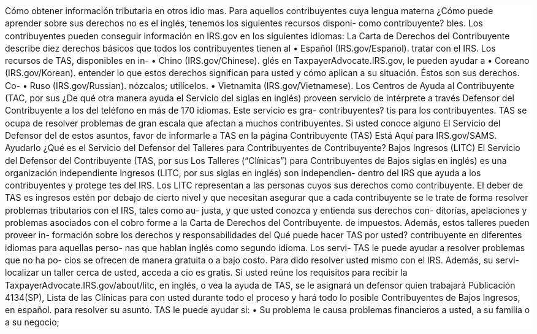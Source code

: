 Cómo obtener información tributaria en otros idio­
mas. Para aquellos contribuyentes cuya lengua materna          ¿Cómo puede aprender sobre sus derechos
no es el inglés, tenemos los siguientes recursos disponi-      como contribuyente?
bles. Los contribuyentes pueden conseguir información
en IRS.gov en los siguientes idiomas:                          La Carta de Derechos del Contribuyente describe diez
                                                               derechos básicos que todos los contribuyentes tienen al
 • Español (IRS.gov/Espanol).                                  tratar con el IRS. Los recursos de TAS, disponibles en in-
 • Chino (IRS.gov/Chinese).                                    glés en TaxpayerAdvocate.IRS.gov, le pueden ayudar a
 • Coreano (IRS.gov/Korean).                                   entender lo que estos derechos significan para usted y
                                                               cómo aplican a su situación. Éstos son sus derechos. Co-
 • Ruso (IRS.gov/Russian).                                     nózcalos; utilícelos.
 • Vietnamita (IRS.gov/Vietnamese).
    Los Centros de Ayuda al Contribuyente (TAC, por sus        ¿De qué otra manera ayuda el Servicio del
siglas en inglés) proveen servicio de intérprete a través      Defensor del Contribuyente a los
del teléfono en más de 170 idiomas. Este servicio es gra-      contribuyentes?
tis para los contribuyentes.
                                                               TAS se ocupa de resolver problemas de gran escala que
                                                               afectan a muchos contribuyentes. Si usted conoce alguno
El Servicio del Defensor del                                   de estos asuntos, favor de informarle a TAS en la página
Contribuyente (TAS) Está Aquí para                             IRS.gov/SAMS.
Ayudarlo
¿Qué es el Servicio del Defensor del                           Talleres para Contribuyentes de
Contribuyente?                                                 Bajos Ingresos (LITC)
El Servicio del Defensor del Contribuyente (TAS, por sus       Los Talleres (“Clínicas”) para Contribuyentes de Bajos
siglas en inglés) es una organización independiente            lngresos (LITC, por sus siglas en inglés) son independien-
dentro del IRS que ayuda a los contribuyentes y protege        tes del IRS. Los LITC representan a las personas cuyos
sus derechos como contribuyente. El deber de TAS es            ingresos estén por debajo de cierto nivel y que necesitan
asegurar que a cada contribuyente se le trate de forma         resolver problemas tributarios con el IRS, tales como au-
justa, y que usted conozca y entienda sus derechos con-        ditorías, apelaciones y problemas asociados con el cobro
forme a la Carta de Derechos del Contribuyente.                de impuestos. Además, estos talleres pueden proveer in-
                                                               formación sobre los derechos y responsabilidades del
Qué puede hacer TAS por usted?                                 contribuyente en diferentes idiomas para aquellas perso-
                                                               nas que hablan inglés como segundo idioma. Los servi-
TAS le puede ayudar a resolver problemas que no ha po-         cios se ofrecen de manera gratuita o a bajo costo. Para
dido resolver usted mismo con el IRS. Además, su servi-        localizar un taller cerca de usted, acceda a
cio es gratis. Si usted reúne los requisitos para recibir la   TaxpayerAdvocate.IRS.gov/about/litc, en inglés, o vea la
ayuda de TAS, se le asignará un defensor quien trabajará       Publicación 4134(SP), Lista de las Clínicas para
con usted durante todo el proceso y hará todo lo posible       Contribuyentes de Bajos lngresos, en español.
para resolver su asunto. TAS le puede ayudar si:
 • Su problema le causa problemas financieros a usted,
   a su familia o a su negocio;
